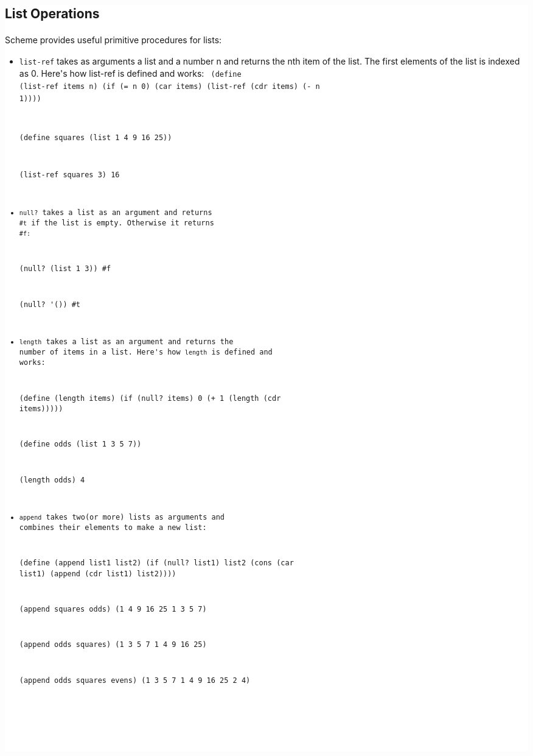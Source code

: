 <ans text="(10 1 2 3 4)" explanation="Great!" correct></ans>
</div>

## List Operations

Scheme provides useful primitive procedures for lists:

  * `list-ref` takes as arguments a list and a number n and returns the nth item of the list. The first elements of the list is indexed as 0. Here's how list-ref is defined and works: 
    <code>
    (define (list-ref items n)
      (if (= n 0)
          (car items)
          (list-ref (cdr items) (- n 1))))
    
    (define squares (list 1 4 9 16 25))
    
    (list-ref squares 3)
    16

  * `null?` takes a list as an argument and returns `#t` if the list is empty. Otherwise it returns `#f:`  

    
    (null? (list 1 3))
    #f
    
    (null? '())
    #t

  * `length` takes a list as an argument and returns the number of items in a list. Here's how `length` is defined and works: 
    
    (define (length items)
      (if (null? items)
          0
          (+ 1 (length (cdr items)))))
    
    (define odds (list 1 3 5 7))
    
    (length odds)
    4

  * `append` takes two(or more) lists as arguments and combines their elements to make a new list: 
    
    (define (append list1 list2)
      (if (null? list1)
          list2
          (cons (car list1) (append (cdr list1) list2))))
    
    (append squares odds)
    (1 4 9 16 25 1 3 5 7)
    
    (append odds squares)
    (1 3 5 7 1 4 9 16 25)
    
    (append odds squares evens)
    (1 3 5 7 1 4 9 16 25 2 4)
